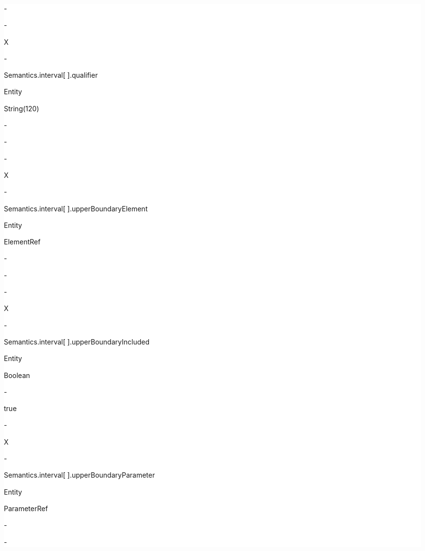 \-

\-

X

\-

Semantics.interval\[ \].qualifier

Entity

String(120)

\-

\-

\-

X

\-

Semantics.interval\[ \].upperBoundaryElement

Entity

ElementRef

\-

\-

\-

X

\-

Semantics.interval\[ \].upperBoundaryIncluded

Entity

Boolean

\-

true

\-

X

\-

Semantics.interval\[ \].upperBoundaryParameter

Entity

ParameterRef

\-

\-
